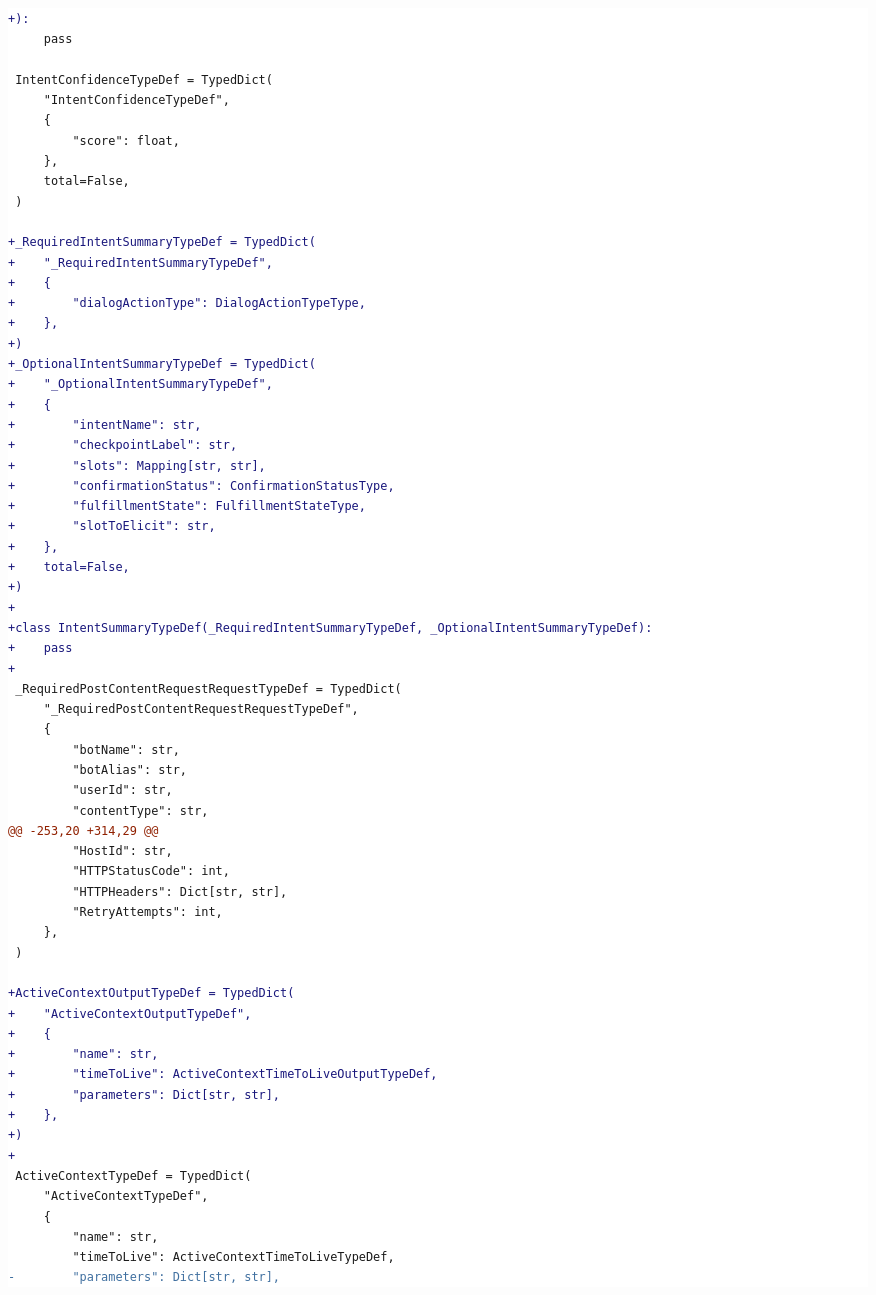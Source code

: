 ```diff
+):
     pass
 
 IntentConfidenceTypeDef = TypedDict(
     "IntentConfidenceTypeDef",
     {
         "score": float,
     },
     total=False,
 )
 
+_RequiredIntentSummaryTypeDef = TypedDict(
+    "_RequiredIntentSummaryTypeDef",
+    {
+        "dialogActionType": DialogActionTypeType,
+    },
+)
+_OptionalIntentSummaryTypeDef = TypedDict(
+    "_OptionalIntentSummaryTypeDef",
+    {
+        "intentName": str,
+        "checkpointLabel": str,
+        "slots": Mapping[str, str],
+        "confirmationStatus": ConfirmationStatusType,
+        "fulfillmentState": FulfillmentStateType,
+        "slotToElicit": str,
+    },
+    total=False,
+)
+
+class IntentSummaryTypeDef(_RequiredIntentSummaryTypeDef, _OptionalIntentSummaryTypeDef):
+    pass
+
 _RequiredPostContentRequestRequestTypeDef = TypedDict(
     "_RequiredPostContentRequestRequestTypeDef",
     {
         "botName": str,
         "botAlias": str,
         "userId": str,
         "contentType": str,
@@ -253,20 +314,29 @@
         "HostId": str,
         "HTTPStatusCode": int,
         "HTTPHeaders": Dict[str, str],
         "RetryAttempts": int,
     },
 )
 
+ActiveContextOutputTypeDef = TypedDict(
+    "ActiveContextOutputTypeDef",
+    {
+        "name": str,
+        "timeToLive": ActiveContextTimeToLiveOutputTypeDef,
+        "parameters": Dict[str, str],
+    },
+)
+
 ActiveContextTypeDef = TypedDict(
     "ActiveContextTypeDef",
     {
         "name": str,
         "timeToLive": ActiveContextTimeToLiveTypeDef,
-        "parameters": Dict[str, str],
```